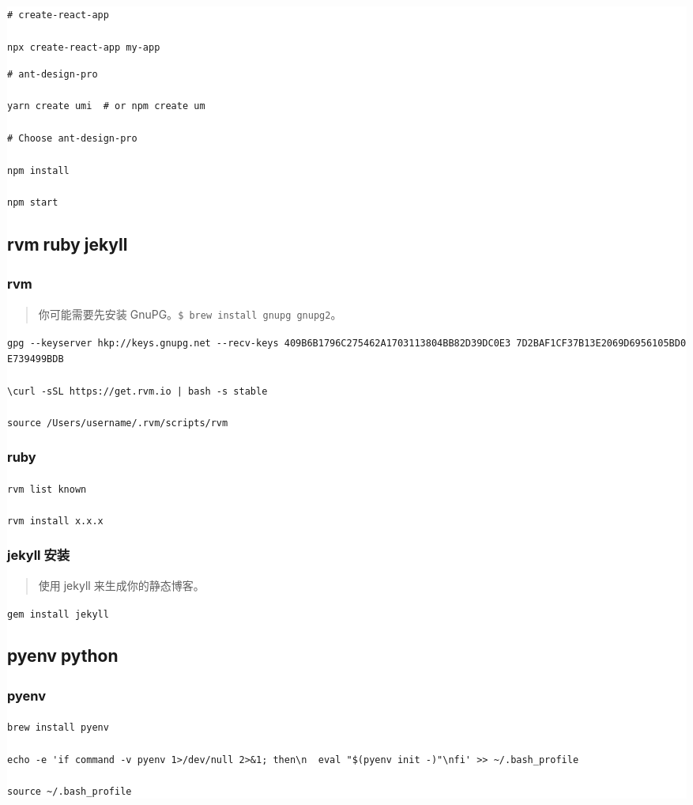 ```shell
# create-react-app

npx create-react-app my-app
```

```shell
# ant-design-pro

yarn create umi  # or npm create um

# Choose ant-design-pro

npm install

npm start
```

## rvm ruby jekyll

### rvm

> 你可能需要先安装 GnuPG。`$ brew install gnupg gnupg2`。

```shell
gpg --keyserver hkp://keys.gnupg.net --recv-keys 409B6B1796C275462A1703113804BB82D39DC0E3 7D2BAF1CF37B13E2069D6956105BD0E739499BDB

\curl -sSL https://get.rvm.io | bash -s stable

source /Users/username/.rvm/scripts/rvm
```

### ruby

```shell
rvm list known

rvm install x.x.x
```

### jekyll 安装

> 使用 jekyll 来生成你的静态博客。

```shell
gem install jekyll
```

## pyenv python

### pyenv

```shell
brew install pyenv

echo -e 'if command -v pyenv 1>/dev/null 2>&1; then\n  eval "$(pyenv init -)"\nfi' >> ~/.bash_profile

source ~/.bash_profile
```
